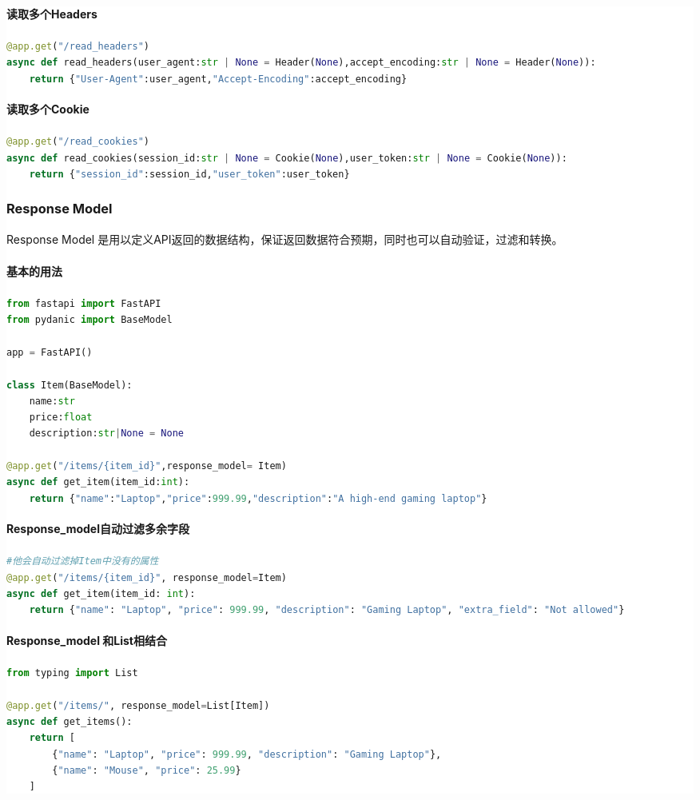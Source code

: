 #### 读取多个Headers

```python
@app.get("/read_headers")
async def read_headers(user_agent:str | None = Header(None),accept_encoding:str | None = Header(None)):
    return {"User-Agent":user_agent,"Accept-Encoding":accept_encoding}
```

#### 读取多个Cookie

```python
@app.get("/read_cookies")
async def read_cookies(session_id:str | None = Cookie(None),user_token:str | None = Cookie(None)):
    return {"session_id":session_id,"user_token":user_token}
```

### Response Model

Response Model 是用以定义API返回的数据结构，保证返回数据符合预期，同时也可以自动验证，过滤和转换。

#### 基本的用法

```python
from fastapi import FastAPI
from pydanic import BaseModel

app = FastAPI()

class Item(BaseModel):
    name:str
    price:float
    description:str|None = None

@app.get("/items/{item_id}",response_model= Item)
async def get_item(item_id:int):
    return {"name":"Laptop","price":999.99,"description":"A high-end gaming laptop"}
```

#### Response_model自动过滤多余字段

```python
#他会自动过滤掉Item中没有的属性
@app.get("/items/{item_id}", response_model=Item)
async def get_item(item_id: int):
    return {"name": "Laptop", "price": 999.99, "description": "Gaming Laptop", "extra_field": "Not allowed"}
```

#### Response_model 和List相结合

```python
from typing import List

@app.get("/items/", response_model=List[Item])
async def get_items():
    return [
        {"name": "Laptop", "price": 999.99, "description": "Gaming Laptop"},
        {"name": "Mouse", "price": 25.99}
    ]
```
